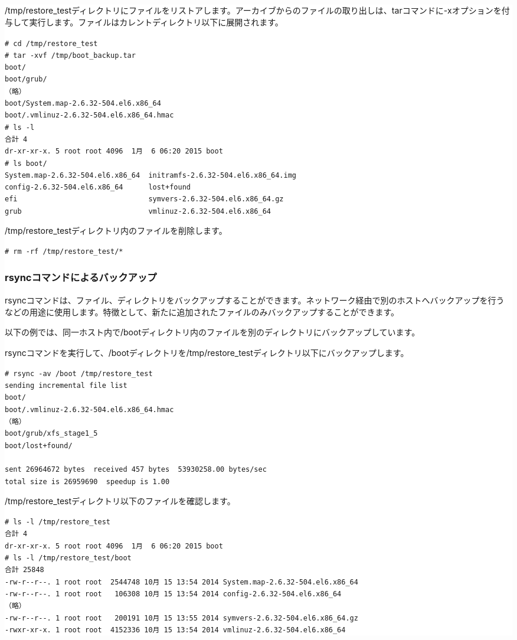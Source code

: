 /tmp/restore_testディレクトリにファイルをリストアします。アーカイブからのファイルの取り出しは、tarコマンドに-xオプションを付与して実行します。ファイルはカレントディレクトリ以下に展開されます。

```shell-session
# cd /tmp/restore_test
# tar -xvf /tmp/boot_backup.tar
boot/
boot/grub/
（略）
boot/System.map-2.6.32-504.el6.x86_64
boot/.vmlinuz-2.6.32-504.el6.x86_64.hmac
# ls -l
合計 4
dr-xr-xr-x. 5 root root 4096  1月  6 06:20 2015 boot
# ls boot/
System.map-2.6.32-504.el6.x86_64  initramfs-2.6.32-504.el6.x86_64.img
config-2.6.32-504.el6.x86_64      lost+found
efi                               symvers-2.6.32-504.el6.x86_64.gz
grub                              vmlinuz-2.6.32-504.el6.x86_64
```

/tmp/restore_testディレクトリ内のファイルを削除します。

```shell-session
# rm -rf /tmp/restore_test/*
```

### rsyncコマンドによるバックアップ

rsyncコマンドは、ファイル、ディレクトリをバックアップすることができます。ネットワーク経由で別のホストへバックアップを行うなどの用途に使用します。特徴として、新たに追加されたファイルのみバックアップすることができます。

以下の例では、同一ホスト内で/bootディレクトリ内のファイルを別のディレクトリにバックアップしています。

rsyncコマンドを実行して、/bootディレクトリを/tmp/restore_testディレクトリ以下にバックアップします。

```shell-session
# rsync -av /boot /tmp/restore_test
sending incremental file list
boot/
boot/.vmlinuz-2.6.32-504.el6.x86_64.hmac
（略）
boot/grub/xfs_stage1_5
boot/lost+found/

sent 26964672 bytes  received 457 bytes  53930258.00 bytes/sec
total size is 26959690  speedup is 1.00
```

/tmp/restore_testディレクトリ以下のファイルを確認します。

```shell-session
# ls -l /tmp/restore_test
合計 4
dr-xr-xr-x. 5 root root 4096  1月  6 06:20 2015 boot
# ls -l /tmp/restore_test/boot
合計 25848
-rw-r--r--. 1 root root  2544748 10月 15 13:54 2014 System.map-2.6.32-504.el6.x86_64
-rw-r--r--. 1 root root   106308 10月 15 13:54 2014 config-2.6.32-504.el6.x86_64
（略）
-rw-r--r--. 1 root root   200191 10月 15 13:55 2014 symvers-2.6.32-504.el6.x86_64.gz
-rwxr-xr-x. 1 root root  4152336 10月 15 13:54 2014 vmlinuz-2.6.32-504.el6.x86_64
```
